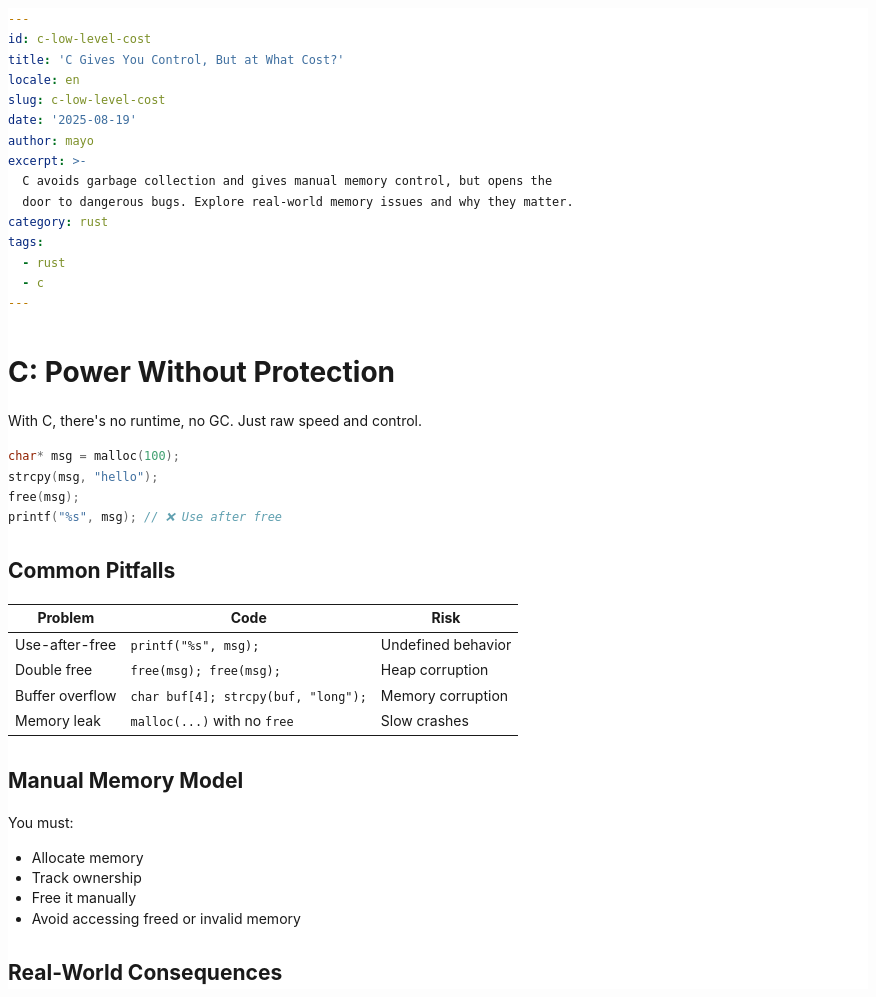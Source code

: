 ```yaml
---
id: c-low-level-cost
title: 'C Gives You Control, But at What Cost?'
locale: en
slug: c-low-level-cost
date: '2025-08-19'
author: mayo
excerpt: >-
  C avoids garbage collection and gives manual memory control, but opens the
  door to dangerous bugs. Explore real-world memory issues and why they matter.
category: rust
tags:
  - rust
  - c
---
```


# C: Power Without Protection

With C, there's no runtime, no GC. Just raw speed and control.

```c
char* msg = malloc(100);
strcpy(msg, "hello");
free(msg);
printf("%s", msg); // ❌ Use after free
```

## Common Pitfalls

| Problem | Code | Risk |
|---------|------|------|
| Use-after-free | `printf("%s", msg);` | Undefined behavior |
| Double free | `free(msg); free(msg);` | Heap corruption |
| Buffer overflow | `char buf[4]; strcpy(buf, "long");` | Memory corruption |
| Memory leak | `malloc(...)` with no `free` | Slow crashes |

## Manual Memory Model

You must:
- Allocate memory
- Track ownership  
- Free it manually
- Avoid accessing freed or invalid memory

## Real-World Consequences

